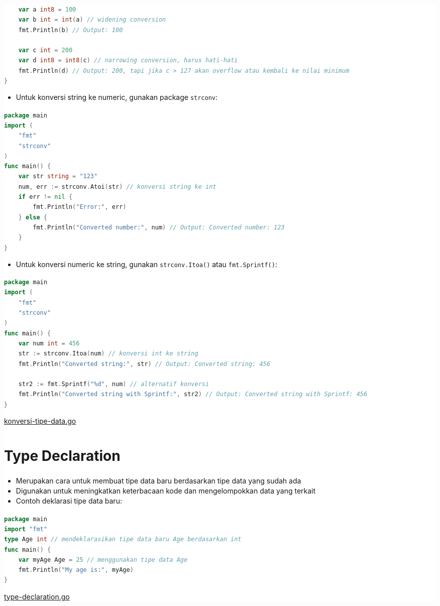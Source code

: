 ```go
    var a int8 = 100
    var b int = int(a) // widening conversion
    fmt.Println(b) // Output: 100

    var c int = 200
    var d int8 = int8(c) // narrowing conversion, harus hati-hati
    fmt.Println(d) // Output: 200, tapi jika c > 127 akan overflow atau kembali ke nilai minimum
}
```
- Untuk konversi string ke numeric, gunakan package `strconv`:
```go
package main
import (
    "fmt"
    "strconv"
)
func main() {
    var str string = "123"
    num, err := strconv.Atoi(str) // konversi string ke int
    if err != nil {
        fmt.Println("Error:", err)
    } else {
        fmt.Println("Converted number:", num) // Output: Converted number: 123
    }
}
```
- Untuk konversi numeric ke string, gunakan `strconv.Itoa()` atau `fmt.Sprintf()`:
```go
package main
import (
    "fmt"
    "strconv"
)
func main() {
    var num int = 456
    str := strconv.Itoa(num) // konversi int ke string
    fmt.Println("Converted string:", str) // Output: Converted string: 456

    str2 := fmt.Sprintf("%d", num) // alternatif konversi
    fmt.Println("Converted string with Sprintf:", str2) // Output: Converted string with Sprintf: 456
}
```
[konversi-tipe-data.go](konversi-tipe-data.go)

# Type Declaration
- Merupakan cara untuk membuat tipe data baru berdasarkan tipe data yang sudah ada
- Digunakan untuk meningkatkan keterbacaan kode dan mengelompokkan data yang terkait
- Contoh deklarasi tipe data baru:
```go
package main
import "fmt"
type Age int // mendeklarasikan tipe data baru Age berdasarkan int
func main() {
    var myAge Age = 25 // menggunakan tipe data Age
    fmt.Println("My age is:", myAge)
}
```
[type-declaration.go](type-declaration.go)
  